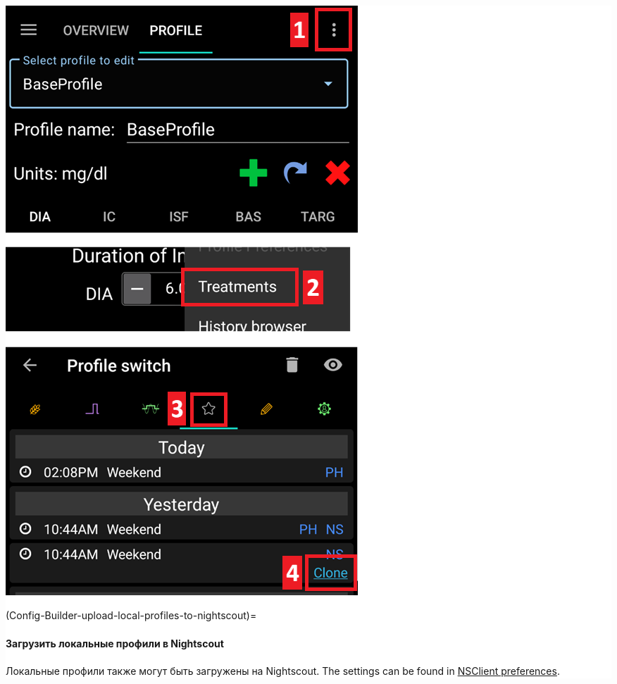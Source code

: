 ![Переключение профиля и клонирование](../images/LocalProfile_ClonePS_AAPS30.png)

(Config-Builder-upload-local-profiles-to-nightscout)=

#### Загрузить локальные профили в Nightscout

Локальные профили также могут быть загружены на Nightscout. The settings can be found in [NSClient preferences](../SettingUpAaps/Preferences.md#nsclient).
